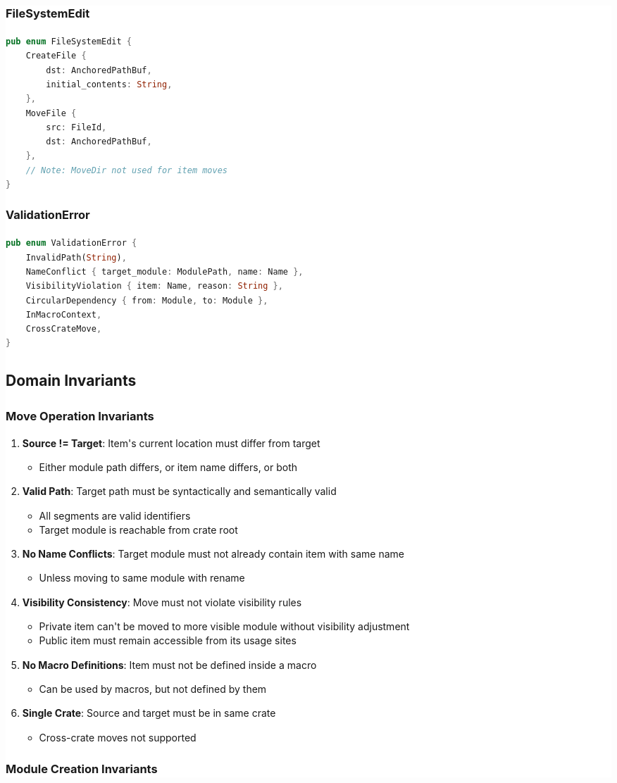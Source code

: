 ### FileSystemEdit

```rust
pub enum FileSystemEdit {
    CreateFile {
        dst: AnchoredPathBuf,
        initial_contents: String,
    },
    MoveFile {
        src: FileId,
        dst: AnchoredPathBuf,
    },
    // Note: MoveDir not used for item moves
}
```

### ValidationError

```rust
pub enum ValidationError {
    InvalidPath(String),
    NameConflict { target_module: ModulePath, name: Name },
    VisibilityViolation { item: Name, reason: String },
    CircularDependency { from: Module, to: Module },
    InMacroContext,
    CrossCrateMove,
}
```

## Domain Invariants

### Move Operation Invariants

1. **Source != Target**: Item's current location must differ from target
   - Either module path differs, or item name differs, or both

2. **Valid Path**: Target path must be syntactically and semantically valid
   - All segments are valid identifiers
   - Target module is reachable from crate root

3. **No Name Conflicts**: Target module must not already contain item with same name
   - Unless moving to same module with rename

4. **Visibility Consistency**: Move must not violate visibility rules
   - Private item can't be moved to more visible module without visibility adjustment
   - Public item must remain accessible from its usage sites

5. **No Macro Definitions**: Item must not be defined inside a macro
   - Can be used by macros, but not defined by them

6. **Single Crate**: Source and target must be in same crate
   - Cross-crate moves not supported

### Module Creation Invariants
